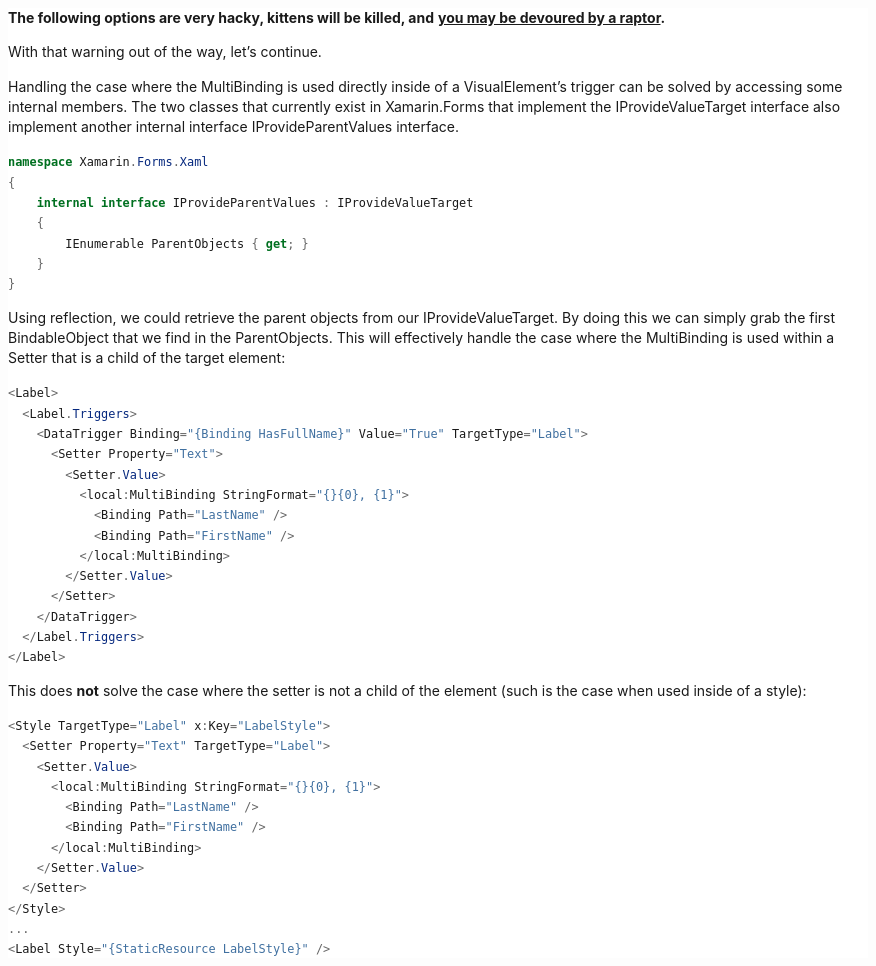 **The following options are very hacky, kittens will be killed, and** [**you may be devoured by a raptor**](https://www.xkcd.com/292/)**.**

With that warning out of the way, let’s continue.

Handling the case where the MultiBinding is used directly inside of a VisualElement’s trigger can be solved by accessing some internal members. The two classes that currently exist in Xamarin.Forms that implement the IProvideValueTarget interface also implement another internal interface IProvideParentValues interface.

```csharp
namespace Xamarin.Forms.Xaml
{
    internal interface IProvideParentValues : IProvideValueTarget
    {
        IEnumerable ParentObjects { get; }    
    }
}
```

Using reflection, we could retrieve the parent objects from our IProvideValueTarget. By doing this we can simply grab the first BindableObject that we find in the ParentObjects. This will effectively handle the case where the MultiBinding is used within a Setter that is a child of the target element:

```csharp
<Label> 
  <Label.Triggers>
    <DataTrigger Binding="{Binding HasFullName}" Value="True" TargetType="Label">
      <Setter Property="Text">
        <Setter.Value>
          <local:MultiBinding StringFormat="{}{0}, {1}">
            <Binding Path="LastName" />
            <Binding Path="FirstName" />
          </local:MultiBinding>
        </Setter.Value>
      </Setter>
    </DataTrigger>
  </Label.Triggers>
</Label>
```

This does **not** solve the case where the setter is not a child of the element (such is the case when used inside of a style):

```csharp
<Style TargetType="Label" x:Key="LabelStyle">
  <Setter Property="Text" TargetType="Label">
    <Setter.Value>
      <local:MultiBinding StringFormat="{}{0}, {1}">
        <Binding Path="LastName" />
        <Binding Path="FirstName" />
      </local:MultiBinding>
    </Setter.Value>
  </Setter>
</Style>
...
<Label Style="{StaticResource LabelStyle}" />
```
